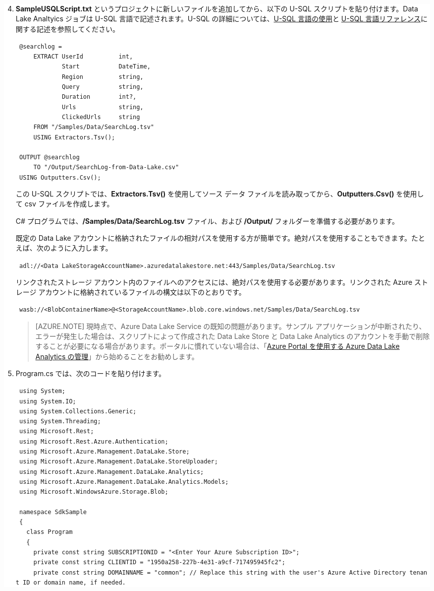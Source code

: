 4. **SampleUSQLScript.txt** というプロジェクトに新しいファイルを追加してから、以下の U-SQL スクリプトを貼り付けます。Data Lake Analtyics ジョブは U-SQL 言語で記述されます。U-SQL の詳細については、[U-SQL 言語の使用](data-lake-analytics-u-sql-get-started.md)と [U-SQL 言語リファレンス](http://go.microsoft.com/fwlink/?LinkId=691348)に関する記述を参照してください。

        @searchlog =
            EXTRACT UserId          int,
                    Start           DateTime,
                    Region          string,
                    Query           string,
                    Duration        int?,
                    Urls            string,
                    ClickedUrls     string
            FROM "/Samples/Data/SearchLog.tsv"
            USING Extractors.Tsv();
        
        OUTPUT @searchlog   
            TO "/Output/SearchLog-from-Data-Lake.csv"
        USING Outputters.Csv();

	この U-SQL スクリプトでは、**Extractors.Tsv()** を使用してソース データ ファイルを読み取ってから、**Outputters.Csv()** を使用して csv ファイルを作成します。
    
    C# プログラムでは、**/Samples/Data/SearchLog.tsv** ファイル、および **/Output/** フォルダーを準備する必要があります。
	
	既定の Data Lake アカウントに格納されたファイルの相対パスを使用する方が簡単です。絶対パスを使用することもできます。たとえば、次のように入力します。
    
        adl://<Data LakeStorageAccountName>.azuredatalakestore.net:443/Samples/Data/SearchLog.tsv
        
    リンクされたストレージ アカウント内のファイルへのアクセスには、絶対パスを使用する必要があります。リンクされた Azure ストレージ アカウントに格納されているファイルの構文は以下のとおりです。
    
        wasb://<BlobContainerName>@<StorageAccountName>.blob.core.windows.net/Samples/Data/SearchLog.tsv

	>[AZURE.NOTE] 現時点で、Azure Data Lake Service の既知の問題があります。サンプル アプリケーションが中断されたり、エラーが発生した場合は、スクリプトによって作成された Data Lake Store と Data Lake Analytics のアカウントを手動で削除することが必要になる場合があります。ポータルに慣れていない場合は、「[Azure Portal を使用する Azure Data Lake Analytics の管理](data-lake-analytics-manage-use-portal.md)」から始めることをお勧めします。
       
5. Program.cs では、次のコードを貼り付けます。

		using System;
		using System.IO;
		using System.Collections.Generic;
		using System.Threading;
		using Microsoft.Rest;
		using Microsoft.Rest.Azure.Authentication;
		using Microsoft.Azure.Management.DataLake.Store;
		using Microsoft.Azure.Management.DataLake.StoreUploader;
		using Microsoft.Azure.Management.DataLake.Analytics;
		using Microsoft.Azure.Management.DataLake.Analytics.Models;
		using Microsoft.WindowsAzure.Storage.Blob;

		namespace SdkSample
		{
		  class Program
		  {
			private const string SUBSCRIPTIONID = "<Enter Your Azure Subscription ID>";
			private const string CLIENTID = "1950a258-227b-4e31-a9cf-717495945fc2";
			private const string DOMAINNAME = "common"; // Replace this string with the user's Azure Active Directory tenant ID or domain name, if needed.

